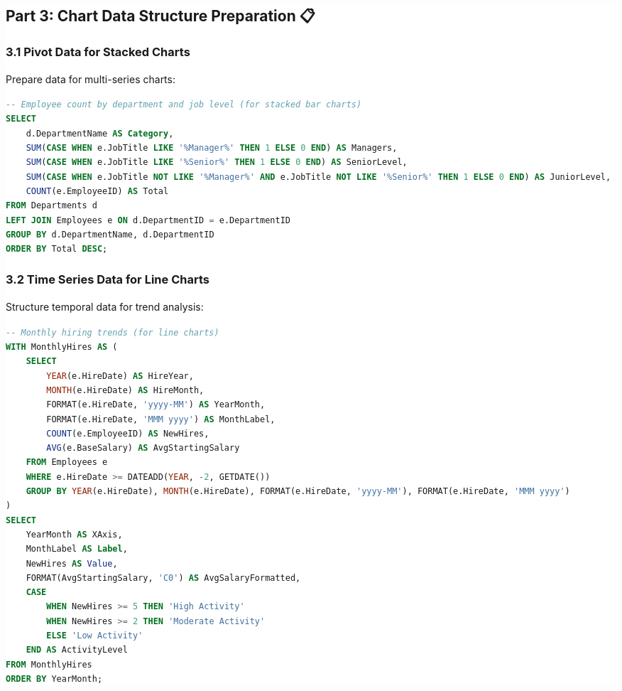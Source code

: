 ## Part 3: Chart Data Structure Preparation 📋

### 3.1 Pivot Data for Stacked Charts
Prepare data for multi-series charts:

```sql
-- Employee count by department and job level (for stacked bar charts)
SELECT 
    d.DepartmentName AS Category,
    SUM(CASE WHEN e.JobTitle LIKE '%Manager%' THEN 1 ELSE 0 END) AS Managers,
    SUM(CASE WHEN e.JobTitle LIKE '%Senior%' THEN 1 ELSE 0 END) AS SeniorLevel,
    SUM(CASE WHEN e.JobTitle NOT LIKE '%Manager%' AND e.JobTitle NOT LIKE '%Senior%' THEN 1 ELSE 0 END) AS JuniorLevel,
    COUNT(e.EmployeeID) AS Total
FROM Departments d
LEFT JOIN Employees e ON d.DepartmentID = e.DepartmentID
GROUP BY d.DepartmentName, d.DepartmentID
ORDER BY Total DESC;
```

### 3.2 Time Series Data for Line Charts
Structure temporal data for trend analysis:

```sql
-- Monthly hiring trends (for line charts)
WITH MonthlyHires AS (
    SELECT 
        YEAR(e.HireDate) AS HireYear,
        MONTH(e.HireDate) AS HireMonth,
        FORMAT(e.HireDate, 'yyyy-MM') AS YearMonth,
        FORMAT(e.HireDate, 'MMM yyyy') AS MonthLabel,
        COUNT(e.EmployeeID) AS NewHires,
        AVG(e.BaseSalary) AS AvgStartingSalary
    FROM Employees e
    WHERE e.HireDate >= DATEADD(YEAR, -2, GETDATE())
    GROUP BY YEAR(e.HireDate), MONTH(e.HireDate), FORMAT(e.HireDate, 'yyyy-MM'), FORMAT(e.HireDate, 'MMM yyyy')
)
SELECT 
    YearMonth AS XAxis,
    MonthLabel AS Label,
    NewHires AS Value,
    FORMAT(AvgStartingSalary, 'C0') AS AvgSalaryFormatted,
    CASE 
        WHEN NewHires >= 5 THEN 'High Activity'
        WHEN NewHires >= 2 THEN 'Moderate Activity'
        ELSE 'Low Activity'
    END AS ActivityLevel
FROM MonthlyHires
ORDER BY YearMonth;
```
